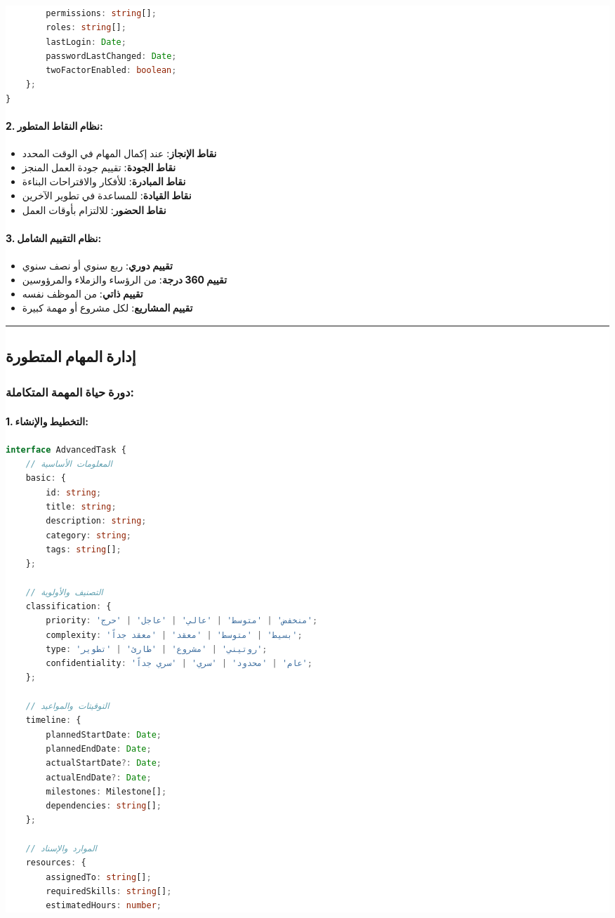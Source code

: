 ```typescript
        permissions: string[];
        roles: string[];
        lastLogin: Date;
        passwordLastChanged: Date;
        twoFactorEnabled: boolean;
    };
}
```

#### 2. نظام النقاط المتطور:
- **نقاط الإنجاز**: عند إكمال المهام في الوقت المحدد
- **نقاط الجودة**: تقييم جودة العمل المنجز
- **نقاط المبادرة**: للأفكار والاقتراحات البناءة
- **نقاط القيادة**: للمساعدة في تطوير الآخرين
- **نقاط الحضور**: للالتزام بأوقات العمل

#### 3. نظام التقييم الشامل:
- **تقييم دوري**: ربع سنوي أو نصف سنوي
- **تقييم 360 درجة**: من الرؤساء والزملاء والمرؤوسين
- **تقييم ذاتي**: من الموظف نفسه
- **تقييم المشاريع**: لكل مشروع أو مهمة كبيرة

---

## إدارة المهام المتطورة

### دورة حياة المهمة المتكاملة:

#### 1. التخطيط والإنشاء:
```typescript
interface AdvancedTask {
    // المعلومات الأساسية
    basic: {
        id: string;
        title: string;
        description: string;
        category: string;
        tags: string[];
    };
    
    // التصنيف والأولوية
    classification: {
        priority: 'منخفض' | 'متوسط' | 'عالي' | 'عاجل' | 'حرج';
        complexity: 'بسيط' | 'متوسط' | 'معقد' | 'معقد جداً';
        type: 'روتيني' | 'مشروع' | 'طارئ' | 'تطوير';
        confidentiality: 'عام' | 'محدود' | 'سري' | 'سري جداً';
    };
    
    // التوقيتات والمواعيد
    timeline: {
        plannedStartDate: Date;
        plannedEndDate: Date;
        actualStartDate?: Date;
        actualEndDate?: Date;
        milestones: Milestone[];
        dependencies: string[];
    };
    
    // الموارد والإسناد
    resources: {
        assignedTo: string[];
        requiredSkills: string[];
        estimatedHours: number;
```
